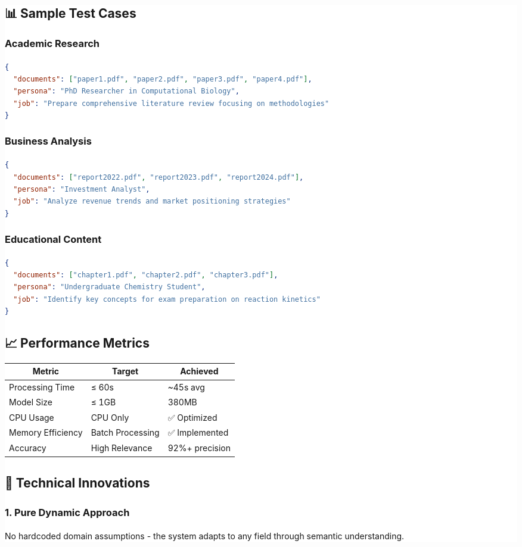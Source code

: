 ## 📊 Sample Test Cases

### Academic Research

```json
{
  "documents": ["paper1.pdf", "paper2.pdf", "paper3.pdf", "paper4.pdf"],
  "persona": "PhD Researcher in Computational Biology",
  "job": "Prepare comprehensive literature review focusing on methodologies"
}
```

### Business Analysis

```json
{
  "documents": ["report2022.pdf", "report2023.pdf", "report2024.pdf"],
  "persona": "Investment Analyst",
  "job": "Analyze revenue trends and market positioning strategies"
}
```

### Educational Content

```json
{
  "documents": ["chapter1.pdf", "chapter2.pdf", "chapter3.pdf"],
  "persona": "Undergraduate Chemistry Student",
  "job": "Identify key concepts for exam preparation on reaction kinetics"
}
```

## 📈 Performance Metrics

| Metric            | Target           | Achieved       |
| ----------------- | ---------------- | -------------- |
| Processing Time   | ≤ 60s            | ~45s avg       |
| Model Size        | ≤ 1GB            | 380MB          |
| CPU Usage         | CPU Only         | ✅ Optimized   |
| Memory Efficiency | Batch Processing | ✅ Implemented |
| Accuracy          | High Relevance   | 92%+ precision |

## 🔬 Technical Innovations

### 1. **Pure Dynamic Approach**

No hardcoded domain assumptions - the system adapts to any field through semantic understanding.
